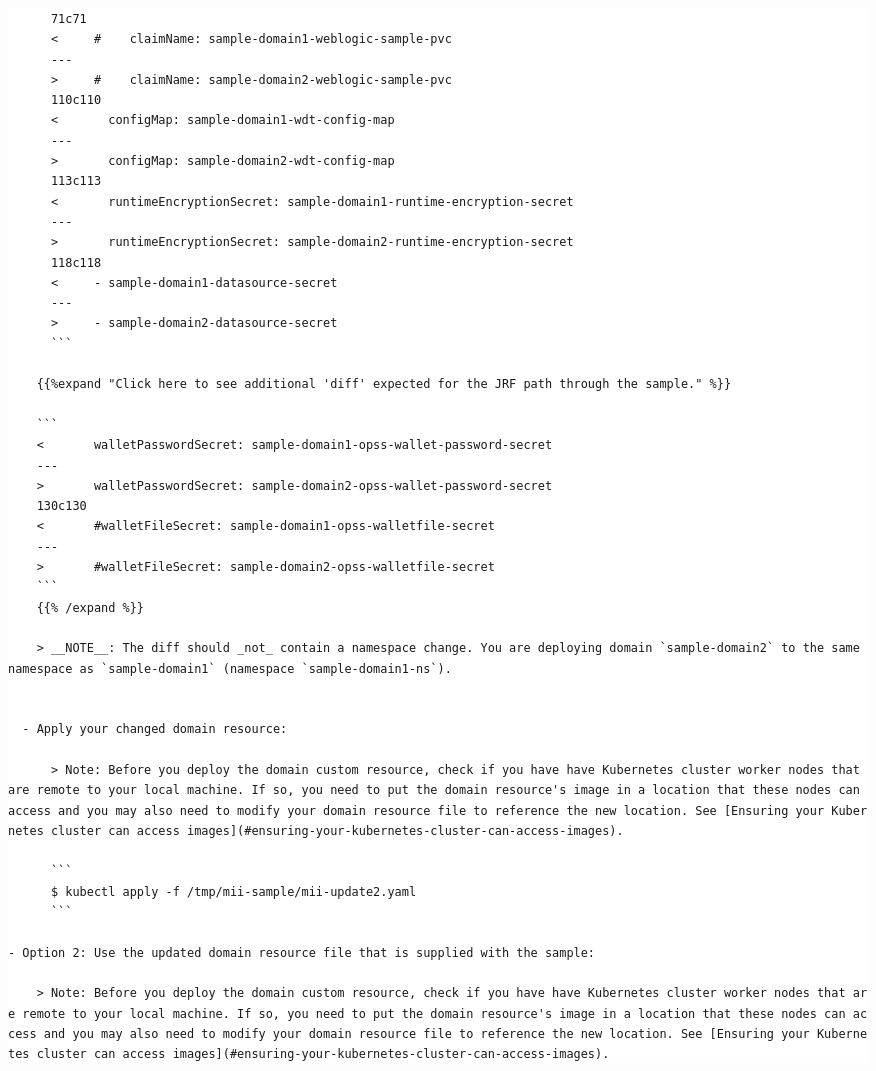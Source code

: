           71c71
          <     #    claimName: sample-domain1-weblogic-sample-pvc
          ---
          >     #    claimName: sample-domain2-weblogic-sample-pvc
          110c110
          <       configMap: sample-domain1-wdt-config-map
          ---
          >       configMap: sample-domain2-wdt-config-map
          113c113
          <       runtimeEncryptionSecret: sample-domain1-runtime-encryption-secret
          ---
          >       runtimeEncryptionSecret: sample-domain2-runtime-encryption-secret
          118c118
          <     - sample-domain1-datasource-secret
          ---
          >     - sample-domain2-datasource-secret
          ```

        {{%expand "Click here to see additional 'diff' expected for the JRF path through the sample." %}}

        ```
        <       walletPasswordSecret: sample-domain1-opss-wallet-password-secret
        ---
        >       walletPasswordSecret: sample-domain2-opss-wallet-password-secret
        130c130
        <       #walletFileSecret: sample-domain1-opss-walletfile-secret
        ---
        >       #walletFileSecret: sample-domain2-opss-walletfile-secret
        ```
        {{% /expand %}}

        > __NOTE__: The diff should _not_ contain a namespace change. You are deploying domain `sample-domain2` to the same namespace as `sample-domain1` (namespace `sample-domain1-ns`).


      - Apply your changed domain resource:

          > Note: Before you deploy the domain custom resource, check if you have have Kubernetes cluster worker nodes that are remote to your local machine. If so, you need to put the domain resource's image in a location that these nodes can access and you may also need to modify your domain resource file to reference the new location. See [Ensuring your Kubernetes cluster can access images](#ensuring-your-kubernetes-cluster-can-access-images).

          ```
          $ kubectl apply -f /tmp/mii-sample/mii-update2.yaml
          ```

    - Option 2: Use the updated domain resource file that is supplied with the sample:

        > Note: Before you deploy the domain custom resource, check if you have have Kubernetes cluster worker nodes that are remote to your local machine. If so, you need to put the domain resource's image in a location that these nodes can access and you may also need to modify your domain resource file to reference the new location. See [Ensuring your Kubernetes cluster can access images](#ensuring-your-kubernetes-cluster-can-access-images).
